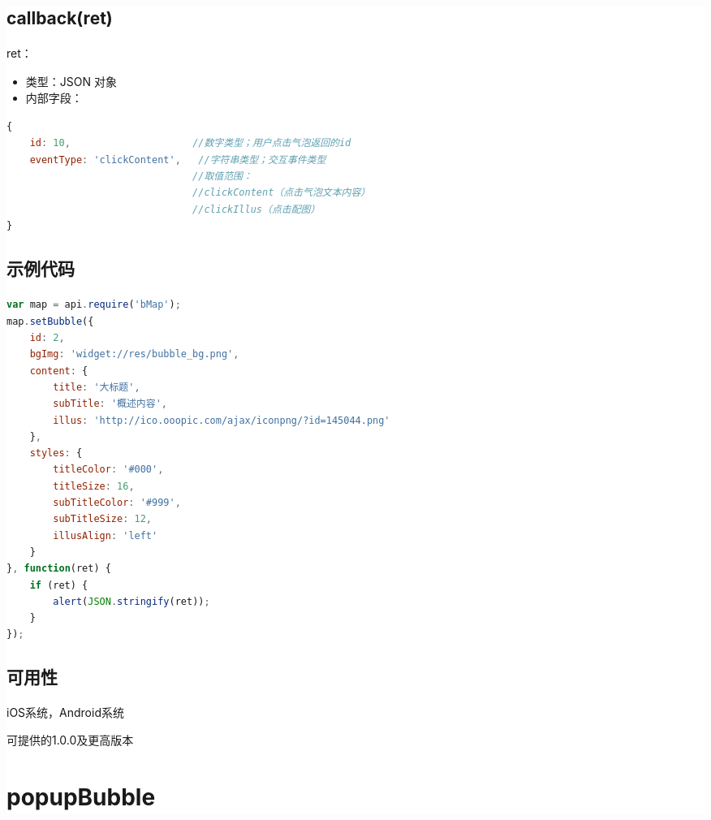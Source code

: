 ## callback(ret)

ret：

- 类型：JSON 对象
- 内部字段：

```js
{
    id: 10,                     //数字类型；用户点击气泡返回的id
    eventType: 'clickContent',   //字符串类型；交互事件类型
                                //取值范围：
                                //clickContent（点击气泡文本内容）
                                //clickIllus（点击配图）
}
```

## 示例代码

```js
var map = api.require('bMap');
map.setBubble({
    id: 2,
    bgImg: 'widget://res/bubble_bg.png',
    content: {
        title: '大标题',
        subTitle: '概述内容',
        illus: 'http://ico.ooopic.com/ajax/iconpng/?id=145044.png'
    },
    styles: {
        titleColor: '#000',
        titleSize: 16,
        subTitleColor: '#999',
        subTitleSize: 12,
        illusAlign: 'left'
    }
}, function(ret) {
    if (ret) {
        alert(JSON.stringify(ret));
    }
});
```

## 可用性

iOS系统，Android系统

可提供的1.0.0及更高版本

<div id="popupBubble"></div>

# **popupBubble**
